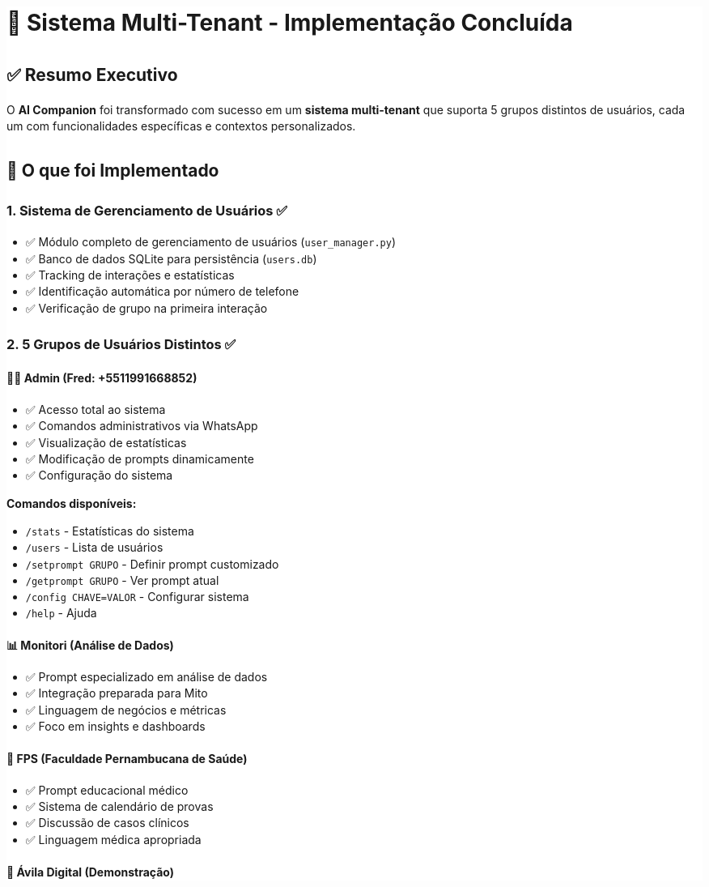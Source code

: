 # 🎉 Sistema Multi-Tenant - Implementação Concluída

## ✅ Resumo Executivo

O **AI Companion** foi transformado com sucesso em um **sistema multi-tenant** que suporta 5 grupos distintos de usuários, cada um com funcionalidades específicas e contextos personalizados.

## 🚀 O que foi Implementado

### 1. **Sistema de Gerenciamento de Usuários** ✅

- ✅ Módulo completo de gerenciamento de usuários (`user_manager.py`)
- ✅ Banco de dados SQLite para persistência (`users.db`)
- ✅ Tracking de interações e estatísticas
- ✅ Identificação automática por número de telefone
- ✅ Verificação de grupo na primeira interação

### 2. **5 Grupos de Usuários Distintos** ✅

#### 👨‍💼 Admin (Fred: +5511991668852)

- ✅ Acesso total ao sistema
- ✅ Comandos administrativos via WhatsApp
- ✅ Visualização de estatísticas
- ✅ Modificação de prompts dinamicamente
- ✅ Configuração do sistema

**Comandos disponíveis:**

- `/stats` - Estatísticas do sistema
- `/users` - Lista de usuários
- `/setprompt GRUPO` - Definir prompt customizado
- `/getprompt GRUPO` - Ver prompt atual
- `/config CHAVE=VALOR` - Configurar sistema
- `/help` - Ajuda

#### 📊 Monitori (Análise de Dados)

- ✅ Prompt especializado em análise de dados
- ✅ Integração preparada para Mito
- ✅ Linguagem de negócios e métricas
- ✅ Foco em insights e dashboards

#### 🏥 FPS (Faculdade Pernambucana de Saúde)

- ✅ Prompt educacional médico
- ✅ Sistema de calendário de provas
- ✅ Discussão de casos clínicos
- ✅ Linguagem médica apropriada

#### 💼 Ávila Digital (Demonstração)
